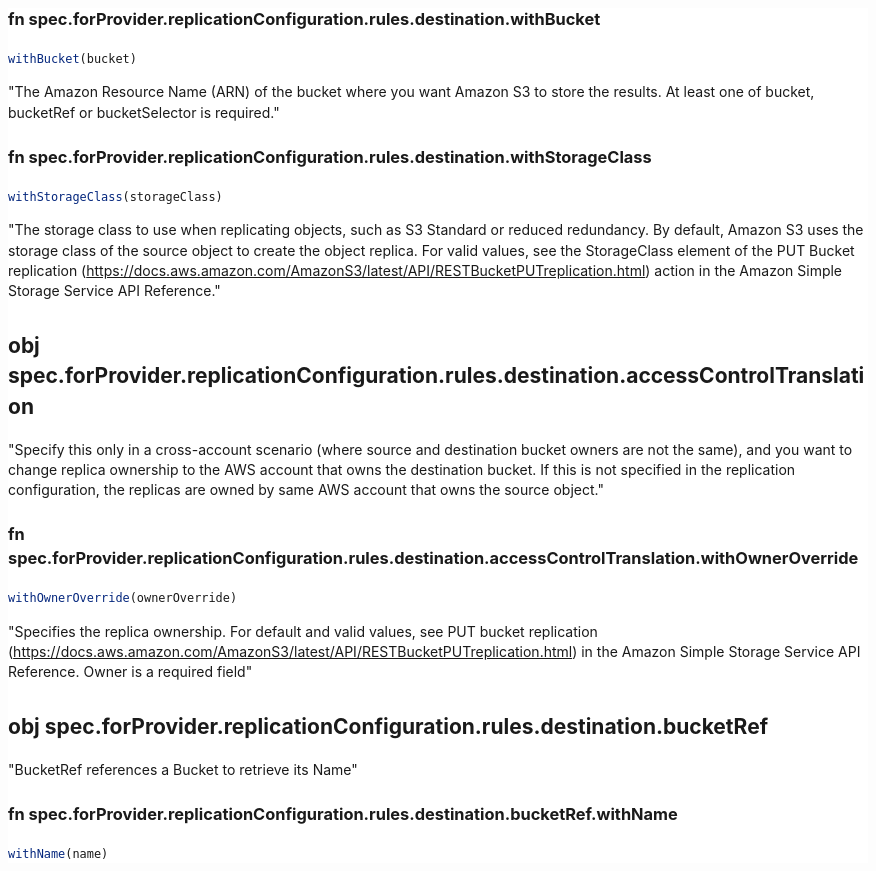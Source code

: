 ### fn spec.forProvider.replicationConfiguration.rules.destination.withBucket

```ts
withBucket(bucket)
```

"The Amazon Resource Name (ARN) of the bucket where you want Amazon S3 to store the results. At least one of bucket, bucketRef or bucketSelector is required."

### fn spec.forProvider.replicationConfiguration.rules.destination.withStorageClass

```ts
withStorageClass(storageClass)
```

"The storage class to use when replicating objects, such as S3 Standard or reduced redundancy. By default, Amazon S3 uses the storage class of the source object to create the object replica. For valid values, see the StorageClass element of the PUT Bucket replication (https://docs.aws.amazon.com/AmazonS3/latest/API/RESTBucketPUTreplication.html) action in the Amazon Simple Storage Service API Reference."

## obj spec.forProvider.replicationConfiguration.rules.destination.accessControlTranslation

"Specify this only in a cross-account scenario (where source and destination bucket owners are not the same), and you want to change replica ownership to the AWS account that owns the destination bucket. If this is not specified in the replication configuration, the replicas are owned by same AWS account that owns the source object."

### fn spec.forProvider.replicationConfiguration.rules.destination.accessControlTranslation.withOwnerOverride

```ts
withOwnerOverride(ownerOverride)
```

"Specifies the replica ownership. For default and valid values, see PUT bucket replication (https://docs.aws.amazon.com/AmazonS3/latest/API/RESTBucketPUTreplication.html) in the Amazon Simple Storage Service API Reference. Owner is a required field"

## obj spec.forProvider.replicationConfiguration.rules.destination.bucketRef

"BucketRef references a Bucket to retrieve its Name"

### fn spec.forProvider.replicationConfiguration.rules.destination.bucketRef.withName

```ts
withName(name)
```
